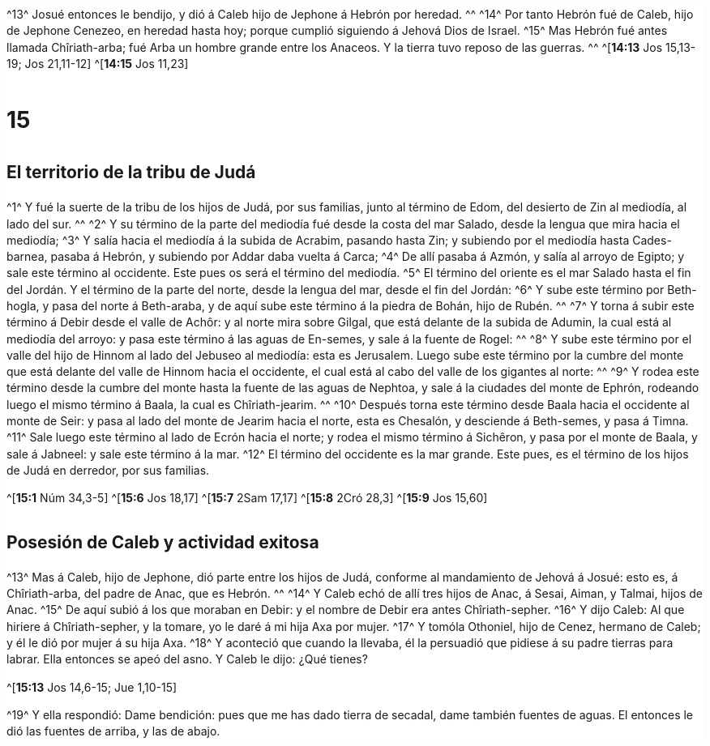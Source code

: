 ^13^ Josué entonces le bendijo, y dió á Caleb hijo de Jephone á Hebrón por heredad. ^^ ^14^ Por tanto Hebrón fué de Caleb, hijo de Jephone Cenezeo, en heredad hasta hoy; porque cumplió siguiendo á Jehová Dios de Israel. ^15^ Mas Hebrón fué antes llamada Chîriath-arba; fué Arba un hombre grande entre los Anaceos. Y la tierra tuvo reposo de las guerras. ^^ 
^[**14:13** Jos 15,13-19; Jos 21,11-12] ^[**14:15** Jos 11,23] 

# 15 
## El territorio de la tribu de Judá
^1^ Y fué la suerte de la tribu de los hijos de Judá, por sus familias, junto al término de Edom, del desierto de Zin al mediodía, al lado del sur. ^^ ^2^ Y su término de la parte del mediodía fué desde la costa del mar Salado, desde la lengua que mira hacia el mediodía; ^3^ Y salía hacia el mediodía á la subida de Acrabim, pasando hasta Zin; y subiendo por el mediodía hasta Cades-barnea, pasaba á Hebrón, y subiendo por Addar daba vuelta á Carca; ^4^ De allí pasaba á Azmón, y salía al arroyo de Egipto; y sale este término al occidente. Este pues os será el término del mediodía. ^5^ El término del oriente es el mar Salado hasta el fin del Jordán. Y el término de la parte del norte, desde la lengua del mar, desde el fin del Jordán: ^6^ Y sube este término por Beth-hogla, y pasa del norte á Beth-araba, y de aquí sube este término á la piedra de Bohán, hijo de Rubén. ^^ ^7^ Y torna á subir este término á Debir desde el valle de Achôr: y al norte mira sobre Gilgal, que está delante de la subida de Adumin, la cual está al mediodía del arroyo: y pasa este término á las aguas de En-semes, y sale á la fuente de Rogel: ^^ ^8^ Y sube este término por el valle del hijo de Hinnom al lado del Jebuseo al mediodía: esta es Jerusalem. Luego sube este término por la cumbre del monte que está delante del valle de Hinnom hacia el occidente, el cual está al cabo del valle de los gigantes al norte: ^^ ^9^ Y rodea este término desde la cumbre del monte hasta la fuente de las aguas de Nephtoa, y sale á la ciudades del monte de Ephrón, rodeando luego el mismo término á Baala, la cual es Chîriath-jearim. ^^ ^10^ Después torna este término desde Baala hacia el occidente al monte de Seir: y pasa al lado del monte de Jearim hacia el norte, esta es Chesalón, y desciende á Beth-semes, y pasa á Timna. ^11^ Sale luego este término al lado de Ecrón hacia el norte; y rodea el mismo término á Sichêron, y pasa por el monte de Baala, y sale á Jabneel: y sale este término á la mar. ^12^ El término del occidente es la mar grande. Este pues, es el término de los hijos de Judá en derredor, por sus familias. 

^[**15:1** Núm 34,3-5] ^[**15:6** Jos 18,17] ^[**15:7** 2Sam 17,17] ^[**15:8** 2Cró 28,3] ^[**15:9** Jos 15,60]

## Posesión de Caleb y actividad exitosa
^13^ Mas á Caleb, hijo de Jephone, dió parte entre los hijos de Judá, conforme al mandamiento de Jehová á Josué: esto es, á Chîriath-arba, del padre de Anac, que es Hebrón. ^^ ^14^ Y Caleb echó de allí tres hijos de Anac, á Sesai, Aiman, y Talmai, hijos de Anac. ^15^ De aquí subió á los que moraban en Debir: y el nombre de Debir era antes Chîriath-sepher. ^16^ Y dijo Caleb: Al que hiriere á Chîriath-sepher, y la tomare, yo le daré á mi hija Axa por mujer. ^17^ Y tomóla Othoniel, hijo de Cenez, hermano de Caleb; y él le dió por mujer á su hija Axa. ^18^ Y aconteció que cuando la llevaba, él la persuadió que pidiese á su padre tierras para labrar. Ella entonces se apeó del asno. Y Caleb le dijo: ¿Qué tienes? 

^[**15:13** Jos 14,6-15; Jue 1,10-15]

^19^ Y ella respondió: Dame bendición: pues que me has dado tierra de secadal, dame también fuentes de aguas. El entonces le dió las fuentes de arriba, y las de abajo. 

